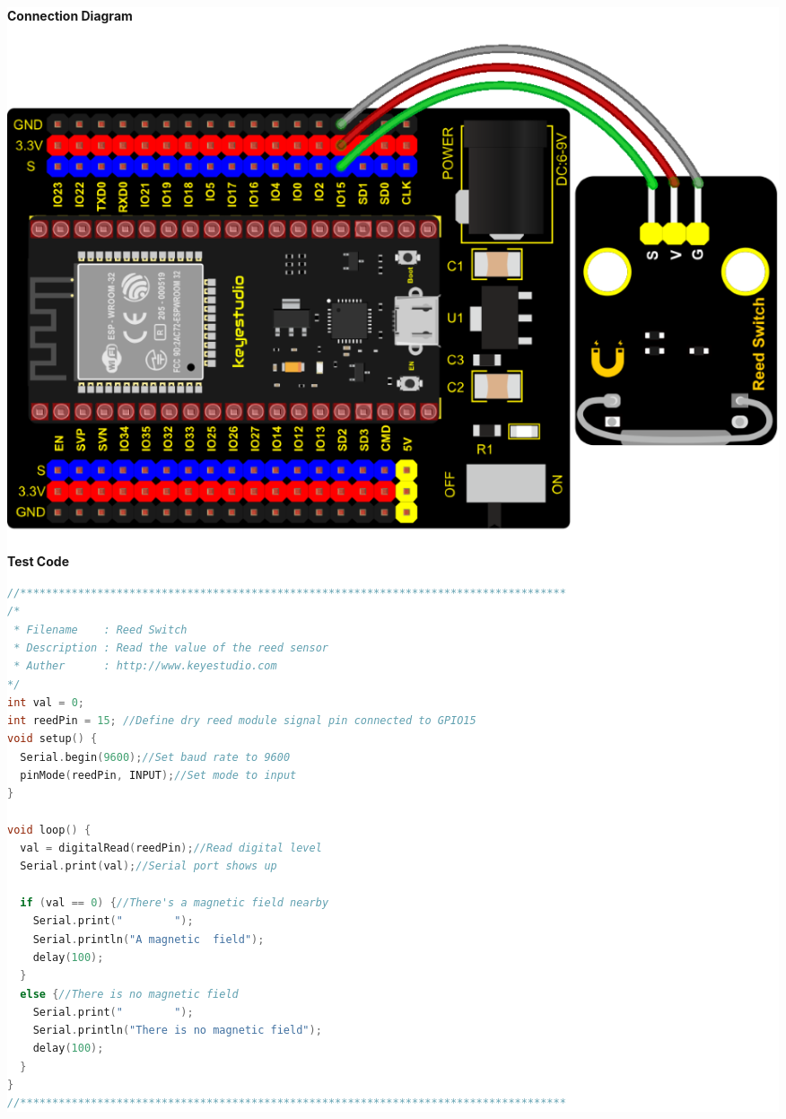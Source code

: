 **Connection Diagram**

![](media/45cb30739b7c6518fe1591142aabbf2f.png)

**Test Code**


```c
//*************************************************************************************
/*
 * Filename    : Reed Switch
 * Description : Read the value of the reed sensor
 * Auther      : http://www.keyestudio.com
*/
int val = 0;
int reedPin = 15; //Define dry reed module signal pin connected to GPIO15
void setup() {
  Serial.begin(9600);//Set baud rate to 9600
  pinMode(reedPin, INPUT);//Set mode to input
}

void loop() {
  val = digitalRead(reedPin);//Read digital level
  Serial.print(val);//Serial port shows up

  if (val == 0) {//There's a magnetic field nearby
    Serial.print("        ");
    Serial.println("A magnetic  field");
    delay(100);
  }
  else {//There is no magnetic field
    Serial.print("        ");
    Serial.println("There is no magnetic field");
    delay(100);
  }
}
//*************************************************************************************
```